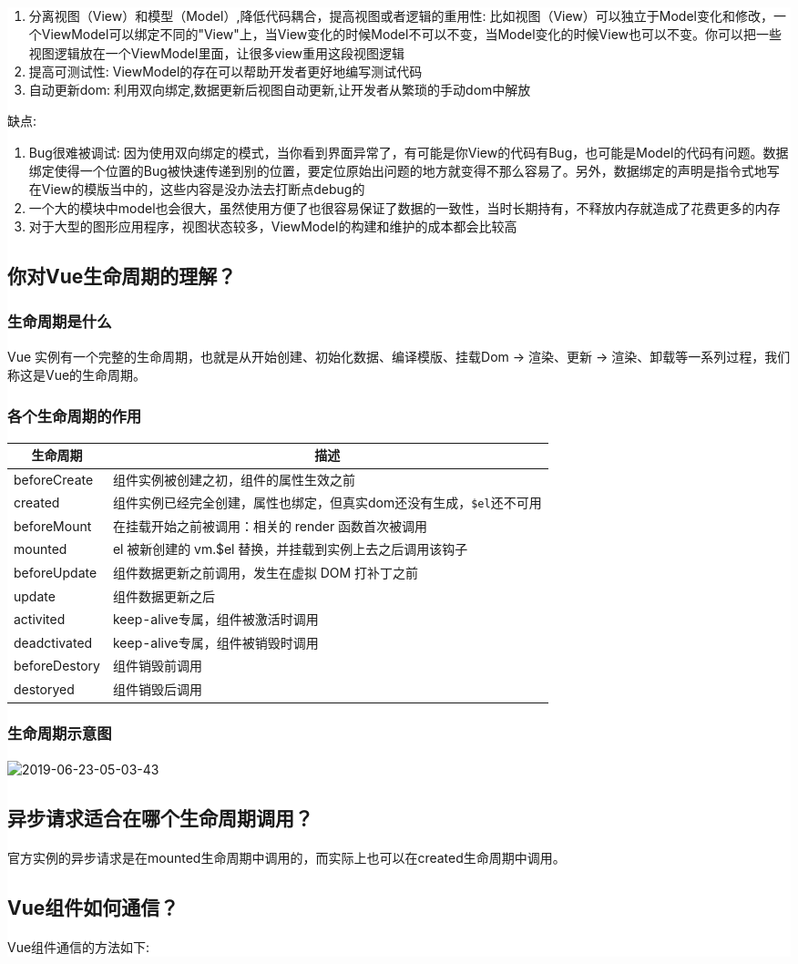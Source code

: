 1. 分离视图（View）和模型（Model）,降低代码耦合，提高视图或者逻辑的重用性: 比如视图（View）可以独立于Model变化和修改，一个ViewModel可以绑定不同的"View"上，当View变化的时候Model不可以不变，当Model变化的时候View也可以不变。你可以把一些视图逻辑放在一个ViewModel里面，让很多view重用这段视图逻辑
2. 提高可测试性: ViewModel的存在可以帮助开发者更好地编写测试代码
3. 自动更新dom: 利用双向绑定,数据更新后视图自动更新,让开发者从繁琐的手动dom中解放

缺点:

1. Bug很难被调试: 因为使用双向绑定的模式，当你看到界面异常了，有可能是你View的代码有Bug，也可能是Model的代码有问题。数据绑定使得一个位置的Bug被快速传递到别的位置，要定位原始出问题的地方就变得不那么容易了。另外，数据绑定的声明是指令式地写在View的模版当中的，这些内容是没办法去打断点debug的
2. 一个大的模块中model也会很大，虽然使用方便了也很容易保证了数据的一致性，当时长期持有，不释放内存就造成了花费更多的内存
3. 对于大型的图形应用程序，视图状态较多，ViewModel的构建和维护的成本都会比较高

## 你对Vue生命周期的理解？

### 生命周期是什么

Vue 实例有一个完整的生命周期，也就是从开始创建、初始化数据、编译模版、挂载Dom -> 渲染、更新 -> 渲染、卸载等一系列过程，我们称这是Vue的生命周期。

### 各个生命周期的作用

| 生命周期        | 描述   |
| --------   | -----  |
| beforeCreate | 组件实例被创建之初，组件的属性生效之前 |
| created        |   组件实例已经完全创建，属性也绑定，但真实dom还没有生成，`$el`还不可用   |
| beforeMount        |   在挂载开始之前被调用：相关的 render 函数首次被调用    |
| mounted | el 被新创建的 vm.$el 替换，并挂载到实例上去之后调用该钩子 |
| beforeUpdate | 组件数据更新之前调用，发生在虚拟 DOM 打补丁之前 |
| update | 组件数据更新之后 |
| activited | keep-alive专属，组件被激活时调用 |
| deadctivated | keep-alive专属，组件被销毁时调用 |
| beforeDestory | 组件销毁前调用 |
| destoryed | 组件销毁后调用 |

### 生命周期示意图

![2019-06-23-05-03-43]( https://xiaomuzhu-image.oss-cn-beijing.aliyuncs.com/d1279e6d6327d23f2e97bb0bf4950b47.png)

## 异步请求适合在哪个生命周期调用？

官方实例的异步请求是在mounted生命周期中调用的，而实际上也可以在created生命周期中调用。

## Vue组件如何通信？

Vue组件通信的方法如下:
